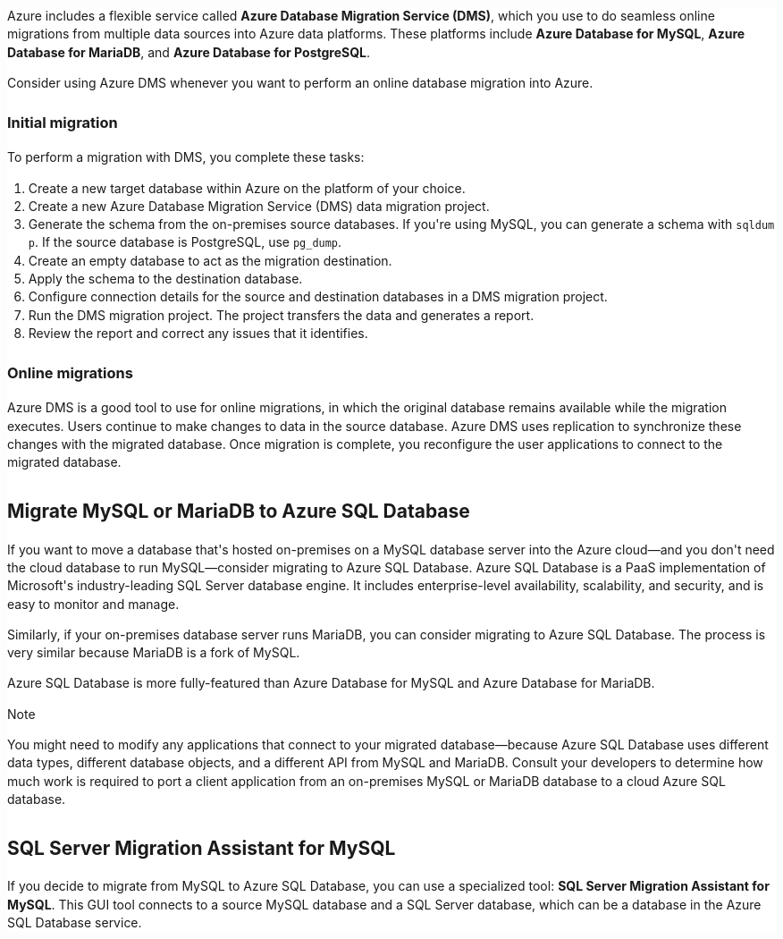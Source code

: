 Azure includes a flexible service called **Azure Database Migration Service (DMS)**, which you use to do seamless online migrations from multiple data sources into Azure data platforms. These platforms include **Azure Database for MySQL**, **Azure Database for MariaDB**, and **Azure Database for PostgreSQL**.

Consider using Azure DMS whenever you want to perform an online database migration into Azure.

### Initial migration

To perform a migration with DMS, you complete these tasks:

1. Create a new target database within Azure on the platform of your choice.
1. Create a new Azure Database Migration Service (DMS) data migration project.
1. Generate the schema from the on-premises source databases. If you're using MySQL, you can generate a schema with `sqldump`. If the source database is PostgreSQL, use `pg_dump`.
1. Create an empty database to act as the migration destination.
1. Apply the schema to the destination database.
1. Configure connection details for the source and destination databases in a DMS migration project.
1. Run the DMS migration project. The project transfers the data and generates a report.
1. Review the report and correct any issues that it identifies.

### Online migrations

Azure DMS is a good tool to use for online migrations, in which the original database remains available while the migration executes. Users continue to make changes to data in the source database. Azure DMS uses replication to synchronize these changes with the migrated database. Once migration is complete, you reconfigure the user applications to connect to the migrated database.

## Migrate MySQL or MariaDB to Azure SQL Database

If you want to move a database that's hosted on-premises on a MySQL database server into the Azure cloud—and you don't need the cloud database to run MySQL—consider migrating to Azure SQL Database. Azure SQL Database is a PaaS implementation of Microsoft's industry-leading SQL Server database engine. It includes enterprise-level availability, scalability, and security, and is easy to monitor and manage.

Similarly, if your on-premises database server runs MariaDB, you can consider migrating to Azure SQL Database. The process is very similar because MariaDB is a fork of MySQL.

Azure SQL Database is more fully-featured than Azure Database for MySQL and Azure Database for MariaDB.

> [!NOTE]
> You might need to modify any applications that connect to your migrated database—because Azure SQL Database uses different data types, different database objects, and a different API from MySQL and MariaDB. Consult your developers to determine how much work is required to port a client application from an on-premises MySQL or MariaDB database to a cloud Azure SQL database.

## SQL Server Migration Assistant for MySQL

If you decide to migrate from MySQL to Azure SQL Database, you can use a specialized tool: **SQL Server Migration Assistant for MySQL**. This GUI tool connects to a source MySQL database and a SQL Server database, which can be a database in the Azure SQL Database service.
